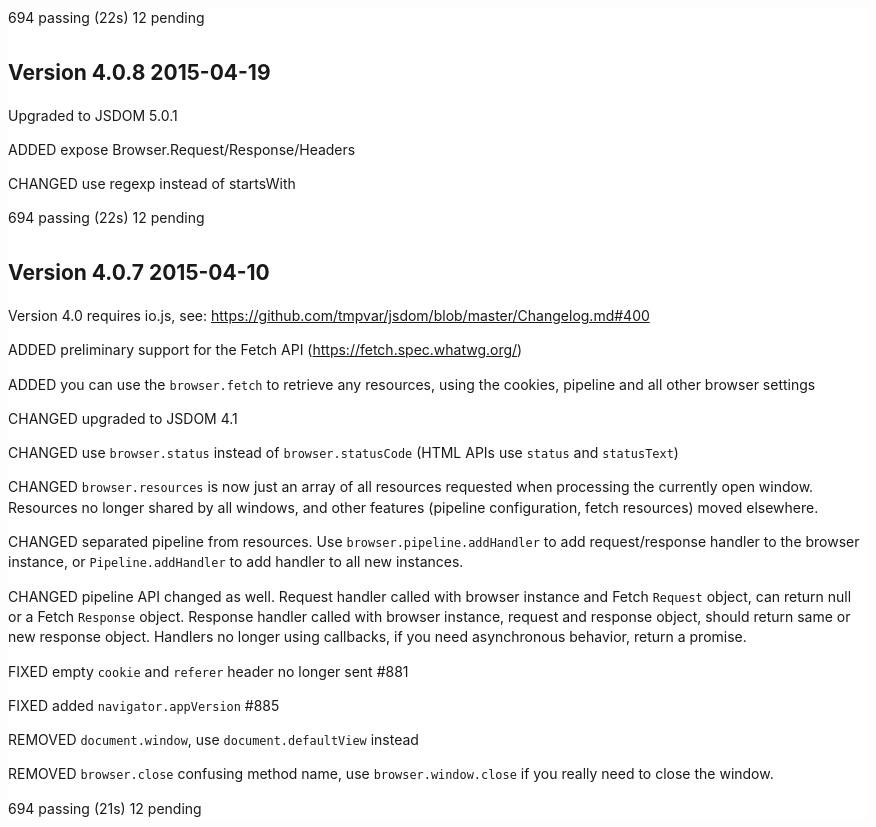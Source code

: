  694 passing (22s)
  12 pending


## Version 4.0.8 2015-04-19

Upgraded to JSDOM 5.0.1

ADDED expose Browser.Request/Response/Headers

CHANGED use regexp instead of startsWith

 694 passing (22s)
  12 pending


## Version 4.0.7 2015-04-10

Version 4.0 requires io.js, see:
https://github.com/tmpvar/jsdom/blob/master/Changelog.md#400

ADDED preliminary support for the Fetch API (https://fetch.spec.whatwg.org/)

ADDED you can use the `browser.fetch` to retrieve any resources, using the
cookies, pipeline and all other browser settings

CHANGED upgraded to JSDOM 4.1

CHANGED use `browser.status` instead of `browser.statusCode` (HTML APIs use
`status` and `statusText`)

CHANGED `browser.resources` is now just an array of all resources requested when
processing the currently open window.  Resources no longer shared by all
windows, and other features (pipeline configuration, fetch resources) moved
elsewhere.

CHANGED separated pipeline from resources.  Use `browser.pipeline.addHandler` to
add request/response handler to the browser instance, or `Pipeline.addHandler`
to add handler to all new instances.

CHANGED pipeline API changed as well.  Request handler called with browser
instance and Fetch `Request` object, can return null or a Fetch `Response`
object.  Response handler called with browser instance, request and response
object, should return same or new response object.  Handlers no longer using
callbacks, if you need asynchronous behavior, return a promise.

FIXED empty `cookie` and `referer` header no longer sent #881

FIXED added `navigator.appVersion` #885

REMOVED `document.window`, use `document.defaultView` instead

REMOVED `browser.close` confusing method name, use `browser.window.close` if you
really need to close the window.

 694 passing (21s)
  12 pending

